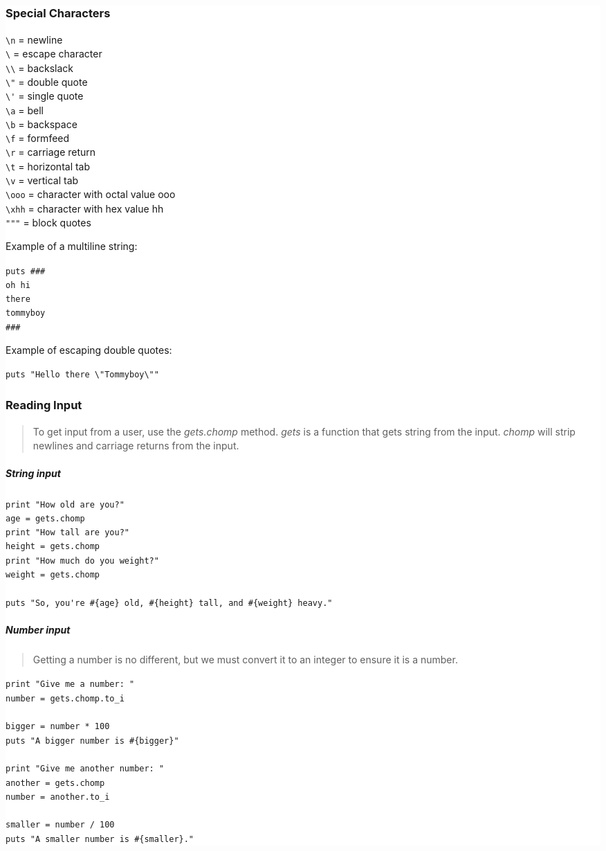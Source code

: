 ### Special Characters

`\n` = newline  
`\` = escape character  
`\\` = backslack  
`\"` = double quote  
`\'` = single quote  
`\a` = bell  
`\b` = backspace  
`\f` = formfeed  
`\r` = carriage return   
`\t` = horizontal tab  
`\v` = vertical tab  
`\ooo` = character with octal value ooo  
`\xhh` = character with hex value hh  
`"""` = block quotes  

Example of a multiline string:  
```
puts ###
oh hi
there
tommyboy
###
```

Example of escaping double quotes:  
```
puts "Hello there \"Tommyboy\""
```

### Reading Input
> To get input from a user, use the _gets.chomp_ method. _gets_ is a function that gets string from the input. _chomp_ will strip newlines and carriage returns from the input.

##### String input

```
print "How old are you?"
age = gets.chomp
print "How tall are you?"
height = gets.chomp
print "How much do you weight?"
weight = gets.chomp

puts "So, you're #{age} old, #{height} tall, and #{weight} heavy."
```

##### Number input
> Getting a number is no different, but we must convert it to an integer to ensure it is a number.

```
print "Give me a number: "
number = gets.chomp.to_i

bigger = number * 100
puts "A bigger number is #{bigger}"

print "Give me another number: "
another = gets.chomp
number = another.to_i

smaller = number / 100
puts "A smaller number is #{smaller}."
```
